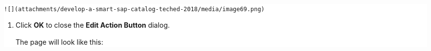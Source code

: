 	![](attachments/develop-a-smart-sap-catalog-teched-2018/media/image69.png)

1. Click **OK** to close the **Edit Action Button** dialog.

    The page will look like this:
